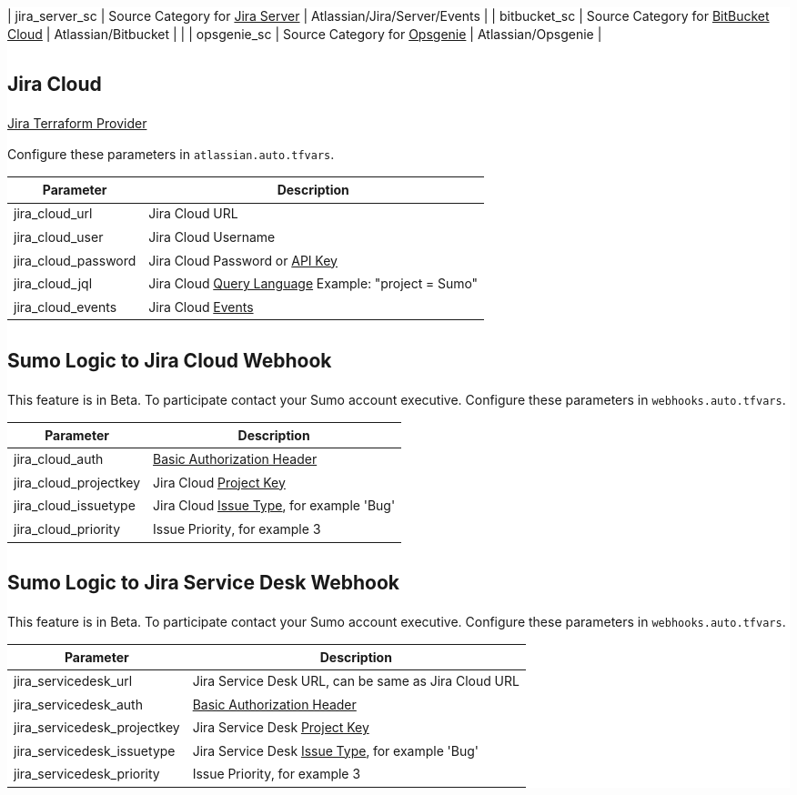 | jira_server_sc       | Source Category for [Jira Server](https://help.sumologic.com/07Sumo-Logic-Apps/08App_Development/Jira)                 | Atlassian/Jira/Server/Events  |
| bitbucket_sc         | Source Category for [BitBucket Cloud](https://help.sumologic.com/07Sumo-Logic-Apps/08App_Development/Bitbucket)        | Atlassian/Bitbucket  |       |
| opsgenie_sc          | Source Category for [Opsgenie](https://help.sumologic.com/07Sumo-Logic-Apps/18SAAS_and_Cloud_Apps/Opsgenie)            | Atlassian/Opsgenie  |

## Jira Cloud

[Jira Terraform Provider](https://github.com/fourplusone/terraform-provider-jira)

Configure these parameters in `atlassian.auto.tfvars`.

| Parameter | Description |
| --- | --- |
| jira_cloud_url        | Jira Cloud URL                |
| jira_cloud_user       | Jira Cloud Username           |
| jira_cloud_password   | Jira Cloud Password or [API Key](https://confluence.atlassian.com/cloud/api-tokens-938839638.html)|
| jira_cloud_jql        | Jira Cloud [Query Language](https://support.atlassian.com/jira-software-cloud/docs/what-is-advanced-searching-in-jira-cloud/) Example: "project = Sumo"|
| jira_cloud_events     | Jira Cloud [Events](https://developer.atlassian.com/cloud/jira/platform/webhooks/)|

## Sumo Logic to Jira Cloud Webhook

This feature is in Beta. To participate contact your Sumo account executive.
Configure these parameters in `webhooks.auto.tfvars`.

| Parameter | Description |
| --- | --- |
| jira_cloud_auth             | [Basic Authorization Header](https://help.sumologic.com/Beta/Webhook_Connection_for_Jira_Cloud#prerequisite)|
| jira_cloud_projectkey       | Jira Cloud [Project Key](https://support.atlassian.com/jira-core-cloud/docs/edit-a-projects-details/)                   |
| jira_cloud_issuetype        | Jira Cloud [Issue Type](https://confluence.atlassian.com/adminjiracloud/issue-types-844500742.html), for example 'Bug' |
| jira_cloud_priority         | Issue Priority, for example 3            |

## Sumo Logic to Jira Service Desk Webhook

This feature is in Beta. To participate contact your Sumo account executive.
Configure these parameters in `webhooks.auto.tfvars`.

| Parameter | Description |
| --- | --- |
| jira_servicedesk_url              | Jira Service Desk URL, can be same as Jira Cloud URL|
| jira_servicedesk_auth             | [Basic Authorization Header](https://help.sumologic.com/Beta/Webhook_Connection_for_Jira_Service_Desk#prerequisite)|
| jira_servicedesk_projectkey       | Jira Service Desk [Project Key](https://support.atlassian.com/jira-core-cloud/docs/edit-a-projects-details/)                   |
| jira_servicedesk_issuetype        | Jira Service Desk [Issue Type](https://confluence.atlassian.com/adminjiracloud/issue-types-844500742.html), for example 'Bug' |
| jira_servicedesk_priority         | Issue Priority, for example 3            |
